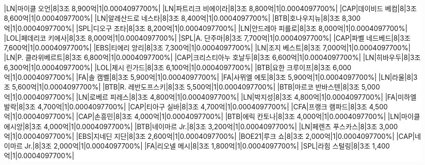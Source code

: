 |LN|마이클 오언|8|3조 8,900억|1|0.0004097700%|
|LN|파트리크 비에이라|8|3조 8,800억|1|0.0004097700%|
|CAP|데이비드 베컴|8|3조 8,600억|1|0.0004097700%|
|LN|알레산드로 네스타|8|3조 8,400억|1|0.0004097700%|
|BTB|호나우지뉴|8|3조 8,300억|1|0.0004097700%|
|SPL|디오구 조타|8|3조 8,200억|1|0.0004097700%|
|LN|안드레아 피를로|8|3조 8,000억|1|0.0004097700%|
|LOL|페데리코 키에사|8|3조 8,000억|1|0.0004097700%|
|SPL|A. 단주마|8|3조 7,700억|1|0.0004097700%|
|CAP|파벨 네드베드|8|3조 7,600억|1|0.0004097700%|
|EBS|티에리 앙리|8|3조 7,300억|1|0.0004097700%|
|LN|조지 베스트|8|3조 7,000억|1|0.0004097700%|
|LN|P. 클라위베르트|8|3조 6,800억|1|0.0004097700%|
|CAP|크리스티아누 호날두|8|3조 6,600억|1|0.0004097700%|
|LN|히바우두|8|3조 6,300억|1|0.0004097700%|
|LOL|제시 린가드|8|3조 6,100억|1|0.0004097700%|
|BTB|요한 크루이프|8|3조 6,000억|1|0.0004097700%|
|FA|솔 캠벨|8|3조 5,900억|1|0.0004097700%|
|FA|사뮈엘 에토|8|3조 5,900억|1|0.0004097700%|
|LN|라울|8|3조 5,600억|1|0.0004097700%|
|BTB|R. 레반도프스키|8|3조 5,500억|1|0.0004097700%|
|BTB|마르코 반바스텐|8|3조 5,000억|1|0.0004097700%|
|LN|로베르 피레스|8|3조 4,800억|1|0.0004097700%|
|LN|박지성|8|3조 4,800억|1|0.0004097700%|
|FA|미하엘 발락|8|3조 4,700억|1|0.0004097700%|
|CAP|티아구 실바|8|3조 4,700억|1|0.0004097700%|
|CFA|프랭크 램파드|8|3조 4,500억|1|0.0004097700%|
|CAP|손흥민|8|3조 4,000억|1|0.0004097700%|
|BTB|에릭 칸토나|8|3조 4,000억|1|0.0004097700%|
|LN|마이클 에시앙|8|3조 4,000억|1|0.0004097700%|
|BTB|네이마르 Jr.|8|3조 3,200억|1|0.0004097700%|
|LN|페렌츠 푸스카스|8|3조 3,000억|1|0.0004097700%|
|EBS|지네딘 지단|8|3조 2,600억|1|0.0004097700%|
|BOE21|루크 쇼|8|3조 2,000억|1|0.0004097700%|
|CAP|네이마르 Jr.|8|3조 2,000억|1|0.0004097700%|
|FA|리오넬 메시|8|3조 1,800억|1|0.0004097700%|
|SPL|라힘 스털링|8|3조 1,400억|1|0.0004097700%|